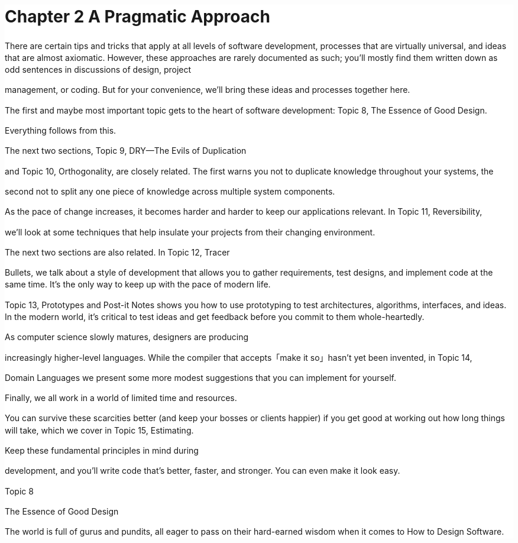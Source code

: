 # Chapter 2 A Pragmatic Approach

There are certain tips and tricks that apply at all levels of software development, processes that are virtually universal, and ideas that are almost axiomatic. However, these approaches are rarely documented as such; you’ll mostly find them written down as odd sentences in discussions of design, project

management, or coding. But for your convenience, we’ll bring these ideas and processes together here.

The first and maybe most important topic gets to the heart of software development: Topic 8, The Essence of Good Design.

Everything follows from this.

The next two sections, Topic 9, DRY—The Evils of Duplication

and Topic 10, Orthogonality, are closely related. The first warns you not to duplicate knowledge throughout your systems, the

second not to split any one piece of knowledge across multiple system components.

As the pace of change increases, it becomes harder and harder to keep our applications relevant. In Topic 11, Reversibility,

we’ll look at some techniques that help insulate your projects from their changing environment.

The next two sections are also related. In Topic 12, Tracer

Bullets, we talk about a style of development that allows you to gather requirements, test designs, and implement code at the same time. It’s the only way to keep up with the pace of modern life.

Topic 13, Prototypes and Post-it Notes shows you how to use prototyping to test architectures, algorithms, interfaces, and ideas. In the modern world, it’s critical to test ideas and get feedback before you commit to them whole-heartedly.

As computer science slowly matures, designers are producing

increasingly higher-level languages. While the compiler that accepts「make it so」hasn’t yet been invented, in Topic 14,

Domain Languages we present some more modest suggestions that you can implement for yourself.

Finally, we all work in a world of limited time and resources.

You can survive these scarcities better (and keep your bosses or clients happier) if you get good at working out how long things will take, which we cover in Topic 15, Estimating.

Keep these fundamental principles in mind during

development, and you’ll write code that’s better, faster, and stronger. You can even make it look easy.

Topic 8

The Essence of Good Design

The world is full of gurus and pundits, all eager to pass on their hard-earned wisdom when it comes to How to Design Software.
